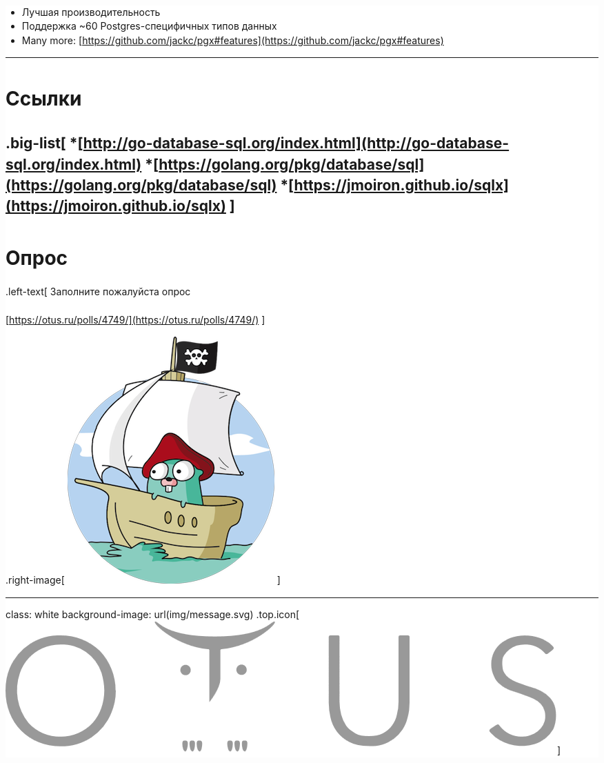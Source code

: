 * Лучшая производительность
* Поддержка ~60 Postgres-специфичных типов данных
* Many more: [https://github.com/jackc/pgx#features](https://github.com/jackc/pgx#features) 

---

# Ссылки

.big-list[
*[http://go-database-sql.org/index.html](http://go-database-sql.org/index.html)
*[https://golang.org/pkg/database/sql](https://golang.org/pkg/database/sql)
*[https://jmoiron.github.io/sqlx](https://jmoiron.github.io/sqlx)
]
---

# Опрос

.left-text[
Заполните пожалуйста опрос
<br><br>
[https://otus.ru/polls/4749/](https://otus.ru/polls/4749/)
]

.right-image[
![](img/gopher7.png)
]

---

class: white
background-image: url(img/message.svg)
.top.icon[![otus main](img/logo.png)]
